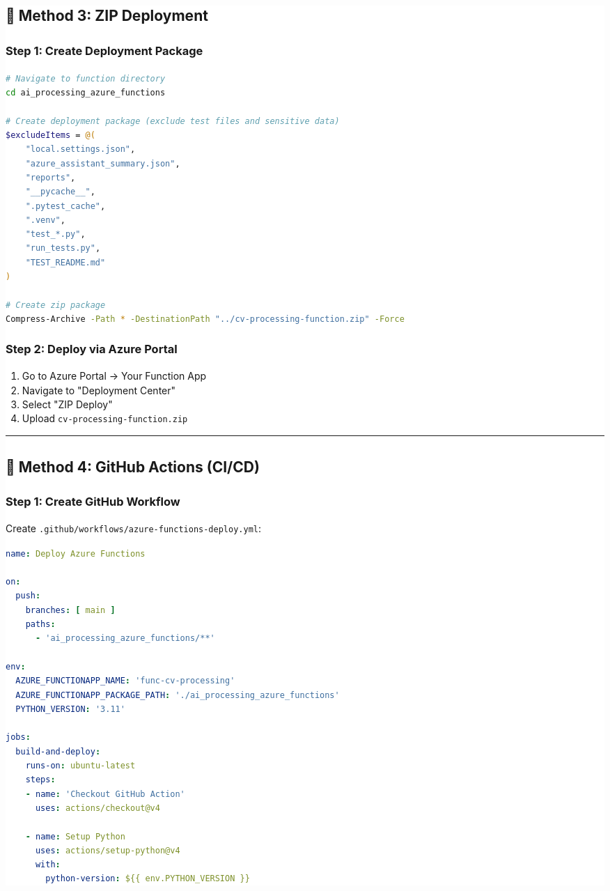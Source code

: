 
## 🚀 **Method 3: ZIP Deployment**

### **Step 1: Create Deployment Package**
```bash
# Navigate to function directory
cd ai_processing_azure_functions

# Create deployment package (exclude test files and sensitive data)
$excludeItems = @(
    "local.settings.json",
    "azure_assistant_summary.json", 
    "reports",
    "__pycache__",
    ".pytest_cache",
    ".venv",
    "test_*.py",
    "run_tests.py",
    "TEST_README.md"
)

# Create zip package
Compress-Archive -Path * -DestinationPath "../cv-processing-function.zip" -Force
```

### **Step 2: Deploy via Azure Portal**
1. Go to Azure Portal → Your Function App
2. Navigate to "Deployment Center"
3. Select "ZIP Deploy"
4. Upload `cv-processing-function.zip`

---

## 🚀 **Method 4: GitHub Actions (CI/CD)**

### **Step 1: Create GitHub Workflow**
Create `.github/workflows/azure-functions-deploy.yml`:

```yaml
name: Deploy Azure Functions

on:
  push:
    branches: [ main ]
    paths: 
      - 'ai_processing_azure_functions/**'

env:
  AZURE_FUNCTIONAPP_NAME: 'func-cv-processing'
  AZURE_FUNCTIONAPP_PACKAGE_PATH: './ai_processing_azure_functions'
  PYTHON_VERSION: '3.11'

jobs:
  build-and-deploy:
    runs-on: ubuntu-latest
    steps:
    - name: 'Checkout GitHub Action'
      uses: actions/checkout@v4

    - name: Setup Python
      uses: actions/setup-python@v4
      with:
        python-version: ${{ env.PYTHON_VERSION }}
```